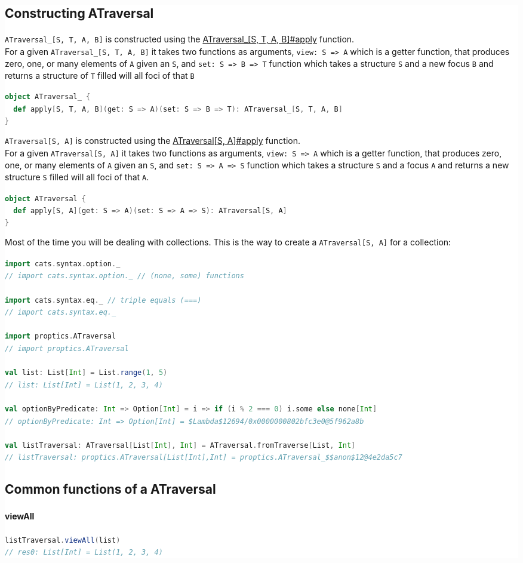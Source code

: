  ## Constructing ATraversal
 
 `ATraversal_[S, T, A, B]` is constructed using the [ATraversal_[S, T, A, B]#apply](/Proptics/api/proptics/ATraversal_$.html) function.<br/>
 For a given `ATraversal_[S, T, A, B]` it takes two functions as arguments,
`view: S => A` which is a getter function, that produces zero, one, or many elements of `A` given an `S`, and `set: S => B => T` function which takes a structure `S` and a new focus `B` and returns
a structure of `T` filled will all foci of that `B`
 
 ```scala
 object ATraversal_ {
   def apply[S, T, A, B](get: S => A)(set: S => B => T): ATraversal_[S, T, A, B]
 }
 ```
 
 `ATraversal[S, A]` is constructed using the [ATraversal[S, A]#apply](/Proptics/api/proptics/ATraversal$.html) function.<br/>
 For a given `ATraversal[S, A]` it takes two functions as arguments, `view: S => A` which is a getter function, that produces zero, one, or many elements of `A` given an `S`, and `set: S => A => S` function which takes a structure `S` and a focus `A` and returns a
 new structure `S` filled will all foci of that `A`.
 
 ```scala
 object ATraversal {
   def apply[S, A](get: S => A)(set: S => A => S): ATraversal[S, A]
 }
 ```

Most of the time you will be dealing with collections. This is the way to create a `ATraversal[S, A]` for a collection:

```scala
import cats.syntax.option._
// import cats.syntax.option._ // (none, some) functions

import cats.syntax.eq._ // triple equals (===)
// import cats.syntax.eq._

import proptics.ATraversal
// import proptics.ATraversal 

val list: List[Int] = List.range(1, 5)
// list: List[Int] = List(1, 2, 3, 4)

val optionByPredicate: Int => Option[Int] = i => if (i % 2 === 0) i.some else none[Int]
// optionByPredicate: Int => Option[Int] = $Lambda$12694/0x0000000802bfc3e0@5f962a8b

val listTraversal: ATraversal[List[Int], Int] = ATraversal.fromTraverse[List, Int]
// listTraversal: proptics.ATraversal[List[Int],Int] = proptics.ATraversal_$$anon$12@4e2da5c7
```

## Common functions of a ATraversal

#### viewAll
```scala
listTraversal.viewAll(list)
// res0: List[Int] = List(1, 2, 3, 4)
```
